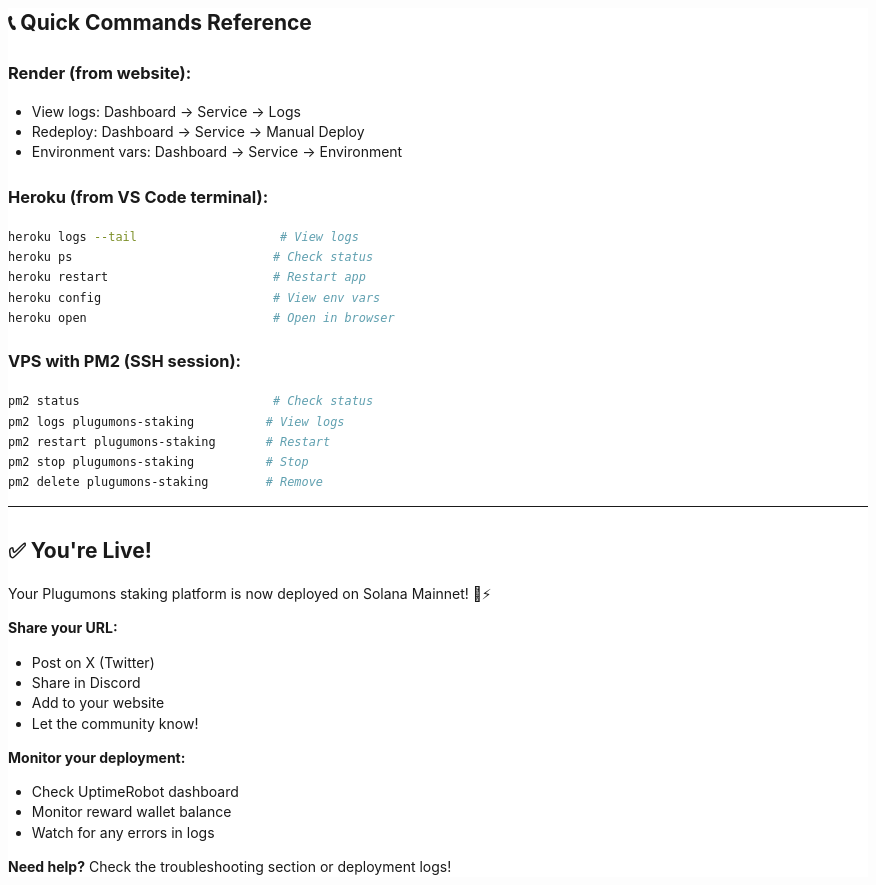 
## 📞 Quick Commands Reference

### Render (from website):
- View logs: Dashboard → Service → Logs
- Redeploy: Dashboard → Service → Manual Deploy
- Environment vars: Dashboard → Service → Environment

### Heroku (from VS Code terminal):
```bash
heroku logs --tail                    # View logs
heroku ps                            # Check status
heroku restart                       # Restart app
heroku config                        # View env vars
heroku open                          # Open in browser
```

### VPS with PM2 (SSH session):
```bash
pm2 status                           # Check status
pm2 logs plugumons-staking          # View logs
pm2 restart plugumons-staking       # Restart
pm2 stop plugumons-staking          # Stop
pm2 delete plugumons-staking        # Remove
```

---

## ✅ You're Live!

Your Plugumons staking platform is now deployed on Solana Mainnet! 🚀⚡

**Share your URL:**
- Post on X (Twitter)
- Share in Discord
- Add to your website
- Let the community know!

**Monitor your deployment:**
- Check UptimeRobot dashboard
- Monitor reward wallet balance
- Watch for any errors in logs

**Need help?** Check the troubleshooting section or deployment logs!
